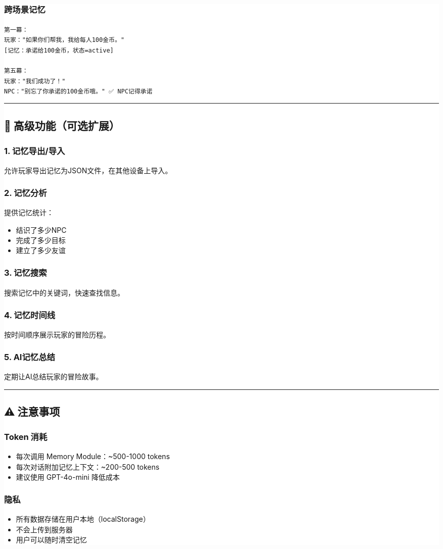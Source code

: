 ### 跨场景记忆

```
第一幕：
玩家："如果你们帮我，我给每人100金币。"
[记忆：承诺给100金币，状态=active]

第五幕：
玩家："我们成功了！"
NPC："别忘了你承诺的100金币哦。" ✅ NPC记得承诺
```

---

## 🚀 高级功能（可选扩展）

### 1. 记忆导出/导入

允许玩家导出记忆为JSON文件，在其他设备上导入。

### 2. 记忆分析

提供记忆统计：
- 结识了多少NPC
- 完成了多少目标
- 建立了多少友谊

### 3. 记忆搜索

搜索记忆中的关键词，快速查找信息。

### 4. 记忆时间线

按时间顺序展示玩家的冒险历程。

### 5. AI记忆总结

定期让AI总结玩家的冒险故事。

---

## ⚠️ 注意事项

### Token 消耗

- 每次调用 Memory Module：~500-1000 tokens
- 每次对话附加记忆上下文：~200-500 tokens
- 建议使用 GPT-4o-mini 降低成本

### 隐私

- 所有数据存储在用户本地（localStorage）
- 不会上传到服务器
- 用户可以随时清空记忆
